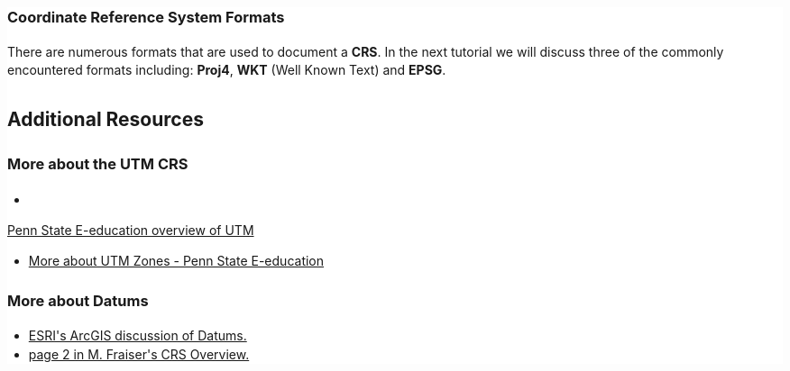 

### Coordinate Reference System Formats

There are numerous formats that are used to document a **CRS**. In the next tutorial
we will discuss three of the commonly encountered formats including: **Proj4**,
**WKT** (Well Known Text) and **EPSG**.


<div class="notice--info" markdown="1">

## Additional Resources

### More about the UTM CRS
* <a href="https://www.e-education.psu.edu/natureofgeoinfo/c2_p22.html" target="_blank">
Penn State E-education overview of UTM</a>
* <a href="https://www.e-education.psu.edu/natureofgeoinfo/c2_p23.html
" target="_blank">
More about UTM Zones - Penn State E-education</a>

### More about Datums
*  <a href="http://help.arcgis.com/en/arcgisdesktop/10.0/help/index.html#/Datums/003r00000008000000/" target="_blank">ESRI's ArcGIS discussion of Datums.</a>
*  <a href="https://www.nceas.ucsb.edu/~frazier/RSpatialGuides/OverviewCoordinateReferenceSystems.pdf" target="_blank">page 2 in M. Fraiser's CRS Overview.</a>

</div>
